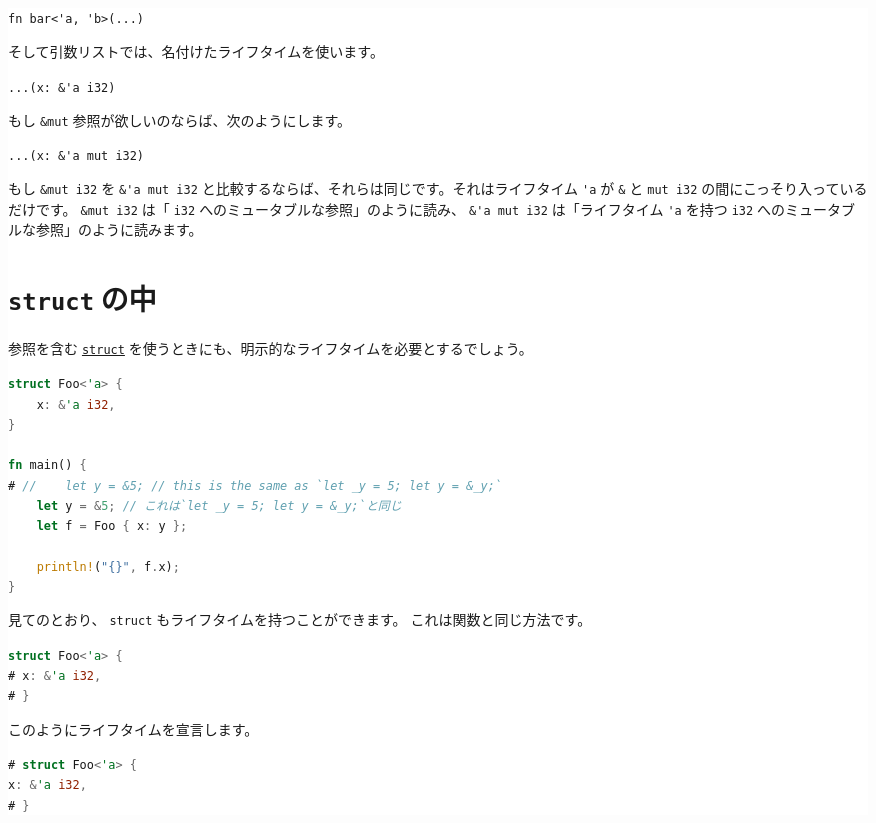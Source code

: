 ```rust,ignore
fn bar<'a, 'b>(...)
```


そして引数リストでは、名付けたライフタイムを使います。

```rust,ignore
...(x: &'a i32)
```


もし `&mut` 参照が欲しいのならば、次のようにします。

```rust,ignore
...(x: &'a mut i32)
```





もし `&mut i32` を `&'a mut i32` と比較するならば、それらは同じです。それはライフタイム `'a` が `&` と `mut i32` の間にこっそり入っているだけです。
`&mut i32` は「 `i32` へのミュータブルな参照」のように読み、 `&'a mut i32` は「ライフタイム `'a` を持つ `i32` へのミュータブルな参照」のように読みます。


# `struct` の中



参照を含む [`struct`][structs] を使うときにも、明示的なライフタイムを必要とするでしょう。

```rust
struct Foo<'a> {
    x: &'a i32,
}

fn main() {
# //    let y = &5; // this is the same as `let _y = 5; let y = &_y;`
    let y = &5; // これは`let _y = 5; let y = &_y;`と同じ
    let f = Foo { x: y };

    println!("{}", f.x);
}
```

[structs]: structs.html


見てのとおり、 `struct` もライフタイムを持つことができます。
これは関数と同じ方法です。

```rust
struct Foo<'a> {
# x: &'a i32,
# }
```


このようにライフタイムを宣言します。

```rust
# struct Foo<'a> {
x: &'a i32,
# }
```


[ownership]: ownership.html
[borrowing]: references-and-borrowing.html
[lifetime-elision]: #lifetime-elision
[functions]: functions.html
[generics]: generics.html